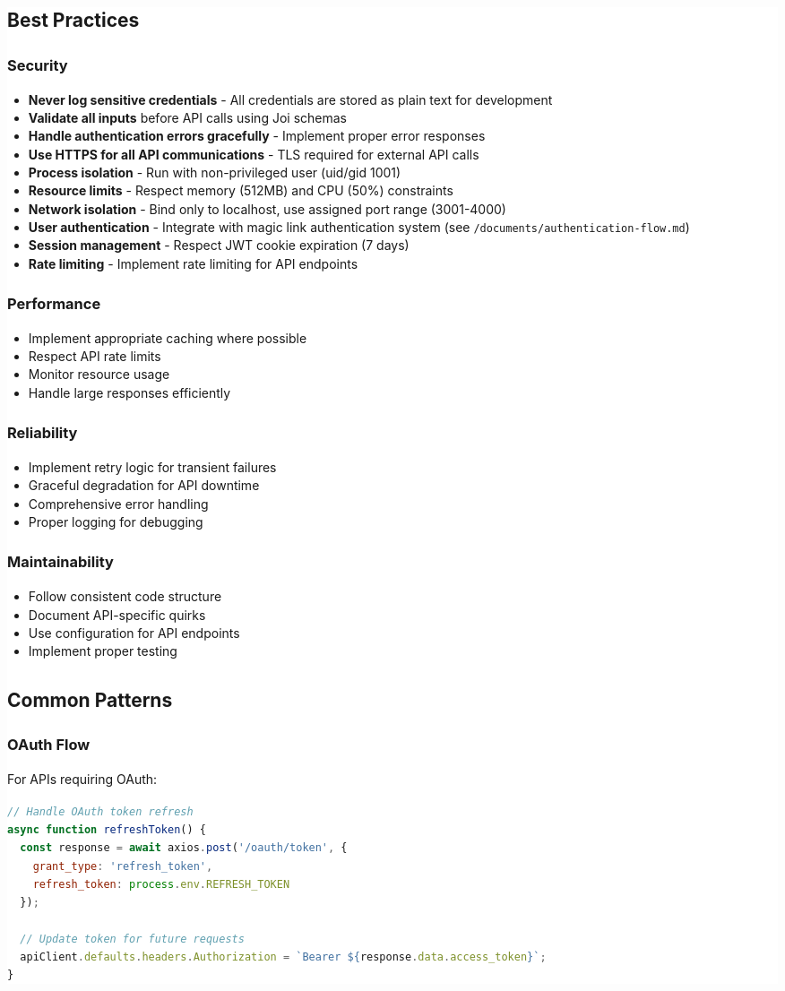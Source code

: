 ## Best Practices

### Security
- **Never log sensitive credentials** - All credentials are stored as plain text for development
- **Validate all inputs** before API calls using Joi schemas
- **Handle authentication errors gracefully** - Implement proper error responses
- **Use HTTPS for all API communications** - TLS required for external API calls
- **Process isolation** - Run with non-privileged user (uid/gid 1001)
- **Resource limits** - Respect memory (512MB) and CPU (50%) constraints
- **Network isolation** - Bind only to localhost, use assigned port range (3001-4000)
- **User authentication** - Integrate with magic link authentication system (see `/documents/authentication-flow.md`)
- **Session management** - Respect JWT cookie expiration (7 days)
- **Rate limiting** - Implement rate limiting for API endpoints

### Performance
- Implement appropriate caching where possible
- Respect API rate limits
- Monitor resource usage
- Handle large responses efficiently

### Reliability
- Implement retry logic for transient failures
- Graceful degradation for API downtime
- Comprehensive error handling
- Proper logging for debugging

### Maintainability
- Follow consistent code structure
- Document API-specific quirks
- Use configuration for API endpoints
- Implement proper testing

## Common Patterns

### OAuth Flow
For APIs requiring OAuth:
```javascript
// Handle OAuth token refresh
async function refreshToken() {
  const response = await axios.post('/oauth/token', {
    grant_type: 'refresh_token',
    refresh_token: process.env.REFRESH_TOKEN
  });
  
  // Update token for future requests
  apiClient.defaults.headers.Authorization = `Bearer ${response.data.access_token}`;
}
```
